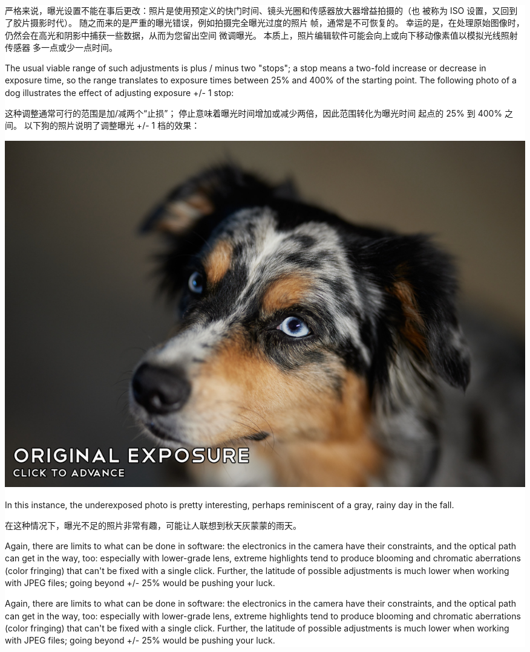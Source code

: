 严格来说，曝光设置不能在事后更改：照片是使用预定义的快门时间、镜头光圈和传感器放大器增益拍摄的（也 被称为 ISO 设置，又回到了胶片摄影时代）。 随之而来的是严重的曝光错误，例如拍摄完全曝光过度的照片 帧，通常是不可恢复的。 幸运的是，在处理原始图像时，仍然会在高光和阴影中捕获一些数据，从而为您留出空间 微调曝光。 本质上，照片编辑软件可能会向上或向下移动像素值以模拟光线照射传感器 多一点或少一点时间。

The usual viable range of such adjustments is plus / minus two "stops"; a stop means a two-fold increase or decrease in exposure time, so the range translates to exposure times between 25% and 400% of the starting point. The following photo of a dog illustrates the effect of adjusting exposure +/- 1 stop:

这种调整通常可行的范围是加/减两个“止损”； 停止意味着曝光时间增加或减少两倍，因此范围转化为曝光时间 起点的 25% 到 400% 之间。 以下狗的照片说明了调整曝光 +/- 1 档的效果：

![](110n-exposure-zero.jpg)

In this instance, the underexposed photo is pretty interesting, perhaps reminiscent of a gray, rainy day in the fall.

在这种情况下，曝光不足的照片非常有趣，可能让人联想到秋天灰蒙蒙的雨天。

Again, there are limits to what can be done in software: the electronics in the camera have their constraints, and the optical path can get in the way, too: especially with lower-grade lens, extreme highlights tend to produce blooming and chromatic aberrations (color fringing) that can't be fixed with a single click. Further, the latitude of possible adjustments is much lower when working with JPEG files; going beyond +/- 25% would be pushing your luck.

Again, there are limits to what can be done in software: the electronics in the camera have their constraints, and the optical path can get in the way, too: especially with lower-grade lens, extreme highlights tend to produce blooming and chromatic aberrations (color fringing) that can't be fixed with a single click. Further, the latitude of possible adjustments is much lower when working with JPEG files; going beyond +/- 25% would be pushing your luck.
